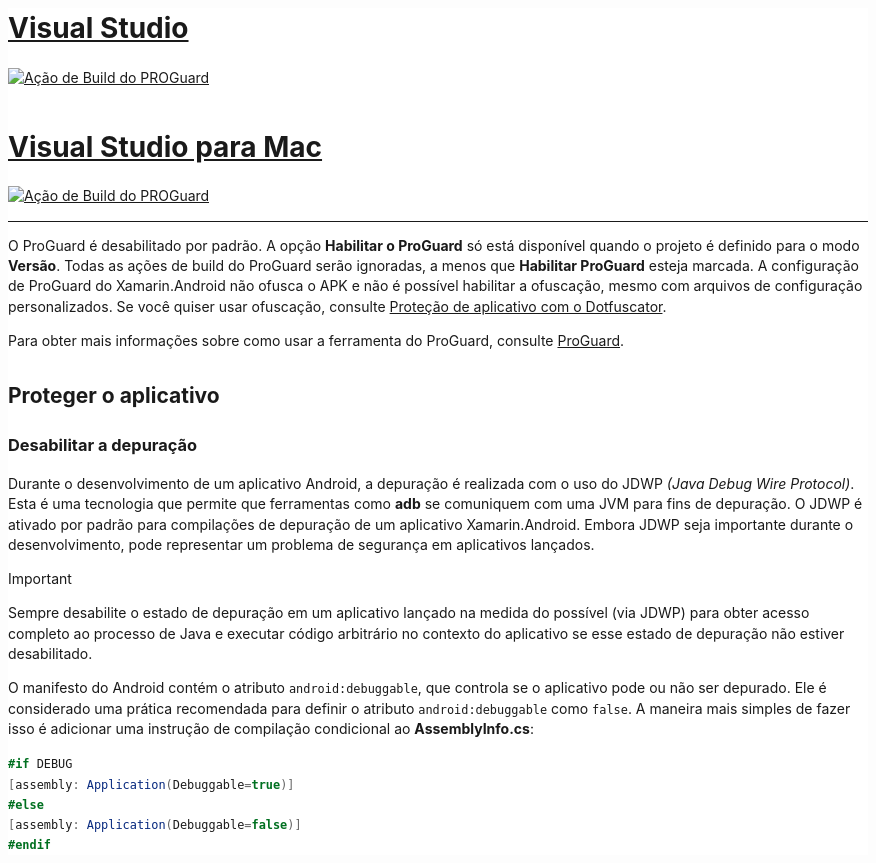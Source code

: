 # <a name="visual-studio"></a>[Visual Studio](#tab/windows)

[![Ação de Build do PROGuard](images/vs/05-proguard-build-action-sml.png)](images/vs/05-proguard-build-action.png#lightbox)

# <a name="visual-studio-for-mac"></a>[Visual Studio para Mac](#tab/macos)

[![Ação de Build do PROGuard](images/xs/05-proguard-build-action-sml.png)](images/xs/05-proguard-build-action.png#lightbox)

-----

O ProGuard é desabilitado por padrão. A opção **Habilitar o ProGuard** só está disponível quando o projeto é definido para o modo **Versão**. Todas as ações de build do ProGuard serão ignoradas, a menos que **Habilitar ProGuard** esteja marcada. A configuração de ProGuard do Xamarin.Android não ofusca o APK e não é possível habilitar a ofuscação, mesmo com arquivos de configuração personalizados. Se você quiser usar ofuscação, consulte [Proteção de aplicativo com o Dotfuscator](~/android/deploy-test/release-prep/index.md#dotfuscator). 

Para obter mais informações sobre como usar a ferramenta do ProGuard, consulte [ProGuard](~/android/deploy-test/release-prep/proguard.md).

<a name="protect_app" />

## <a name="protect-the-application"></a>Proteger o aplicativo

<a name="Disable_Debugging" />

### <a name="disable-debugging"></a>Desabilitar a depuração

Durante o desenvolvimento de um aplicativo Android, a depuração é realizada com o uso do JDWP *(Java Debug Wire Protocol)*. Esta é uma tecnologia que permite que ferramentas como **adb** se comuniquem com uma JVM para fins de depuração. O JDWP é ativado por padrão para compilações de depuração de um aplicativo Xamarin.Android. Embora JDWP seja importante durante o desenvolvimento, pode representar um problema de segurança em aplicativos lançados. 

> [!IMPORTANT]
> Sempre desabilite o estado de depuração em um aplicativo lançado na medida do possível (via JDWP) para obter acesso completo ao processo de Java e executar código arbitrário no contexto do aplicativo se esse estado de depuração não estiver desabilitado.

O manifesto do Android contém o atributo `android:debuggable`, que controla se o aplicativo pode ou não ser depurado. Ele é considerado uma prática recomendada para definir o atributo `android:debuggable` como `false`. A maneira mais simples de fazer isso é adicionar uma instrução de compilação condicional ao **AssemblyInfo.cs**: 

```csharp
#if DEBUG
[assembly: Application(Debuggable=true)]
#else
[assembly: Application(Debuggable=false)]
#endif
```
